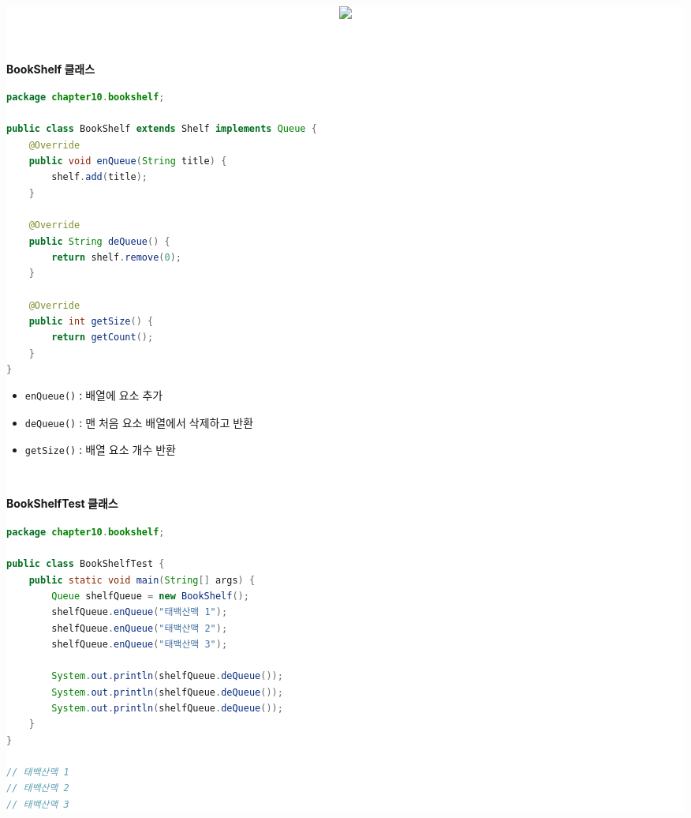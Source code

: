 <p align="center"><img src="https://i.imgur.com/aP3dmRF.png" width="100%"></p>

<br>

**BookShelf 클래스**

```java
package chapter10.bookshelf;

public class BookShelf extends Shelf implements Queue {
	@Override
	public void enQueue(String title) {
		shelf.add(title);
	}
	
	@Override
	public String deQueue() {
		return shelf.remove(0);
	}
	
	@Override
	public int getSize() {
		return getCount();
	}
}
```

- `enQueue()` : 배열에 요소 추가

- `deQueue()` : 맨 처음 요소 배열에서 삭제하고 반환

- `getSize()` : 배열 요소 개수 반환

<br>

**BookShelfTest 클래스**

```java
package chapter10.bookshelf;

public class BookShelfTest {
	public static void main(String[] args) {
		Queue shelfQueue = new BookShelf();
		shelfQueue.enQueue("태백산맥 1");
		shelfQueue.enQueue("태백산맥 2");
		shelfQueue.enQueue("태백산맥 3");
		  
		System.out.println(shelfQueue.deQueue());
		System.out.println(shelfQueue.deQueue());
		System.out.println(shelfQueue.deQueue());
	}
}

// 태백산맥 1
// 태백산맥 2
// 태백산맥 3
```
